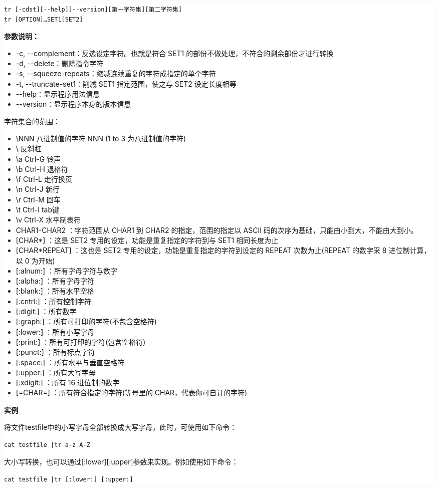 ```
tr [-cdst][--help][--version][第一字符集][第二字符集]  
tr [OPTION]…SET1[SET2] 
```

**参数说明：**

- -c, --complement：反选设定字符。也就是符合 SET1 的部份不做处理，不符合的剩余部份才进行转换
- -d, --delete：删除指令字符
- -s, --squeeze-repeats：缩减连续重复的字符成指定的单个字符
- -t, --truncate-set1：削减 SET1 指定范围，使之与 SET2 设定长度相等
- --help：显示程序用法信息
- --version：显示程序本身的版本信息

字符集合的范围：

- \NNN 八进制值的字符 NNN (1 to 3 为八进制值的字符)
- \\ 反斜杠
- \a Ctrl-G 铃声
- \b Ctrl-H 退格符
- \f Ctrl-L 走行换页
- \n Ctrl-J 新行
- \r Ctrl-M 回车
- \t Ctrl-I tab键
- \v Ctrl-X 水平制表符
- CHAR1-CHAR2 ：字符范围从 CHAR1 到 CHAR2 的指定，范围的指定以 ASCII 码的次序为基础，只能由小到大，不能由大到小。
- [CHAR*] ：这是 SET2 专用的设定，功能是重复指定的字符到与 SET1 相同长度为止
- [CHAR*REPEAT] ：这也是 SET2 专用的设定，功能是重复指定的字符到设定的 REPEAT 次数为止(REPEAT 的数字采 8 进位制计算，以 0 为开始)
- [:alnum:] ：所有字母字符与数字
- [:alpha:] ：所有字母字符
- [:blank:] ：所有水平空格
- [:cntrl:] ：所有控制字符
- [:digit:] ：所有数字
- [:graph:] ：所有可打印的字符(不包含空格符)
- [:lower:] ：所有小写字母
- [:print:] ：所有可打印的字符(包含空格符)
- [:punct:] ：所有标点字符
- [:space:] ：所有水平与垂直空格符
- [:upper:] ：所有大写字母
- [:xdigit:] ：所有 16 进位制的数字
- [=CHAR=] ：所有符合指定的字符(等号里的 CHAR，代表你可自订的字符)

**实例**

将文件testfile中的小写字母全部转换成大写字母，此时，可使用如下命令：

```
cat testfile |tr a-z A-Z 
```

大小写转换，也可以通过[:lower][:upper]参数来实现。例如使用如下命令：

```
cat testfile |tr [:lower:] [:upper:] 
```

